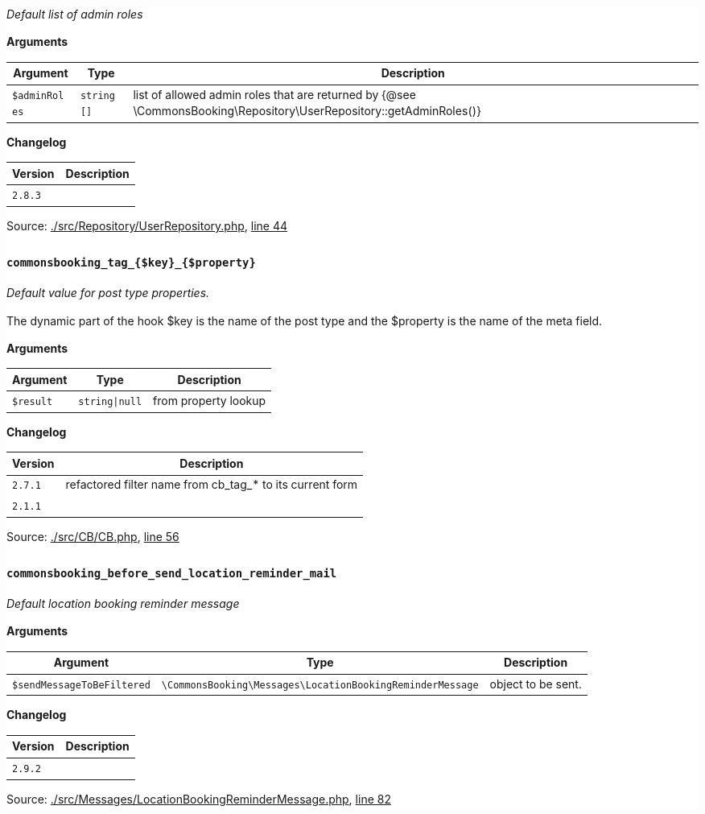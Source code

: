 *Default list of admin roles*

**Arguments**

Argument | Type | Description
-------- | ---- | -----------
`$adminRoles` | `string[]` | list of allowed admin roles that are returned by {@see \CommonsBooking\Repository\UserRepository::getAdminRoles()}

**Changelog**

Version | Description
------- | -----------
`2.8.3` | 

Source: [./src/Repository/UserRepository.php](src/Repository/UserRepository.php), [line 44](src/Repository/UserRepository.php#L44-L51)

### `commonsbooking_tag_{$key}_{$property}`

*Default value for post type properties.*

The dynamic part of the hook $key is the name of the post type and the $property is the name of the meta
field.

**Arguments**

Argument | Type | Description
-------- | ---- | -----------
`$result` | `string\|null` | from property lookup

**Changelog**

Version | Description
------- | -----------
`2.7.1` | refactored filter name from cb_tag_* to its current form
`2.1.1` | 

Source: [./src/CB/CB.php](src/CB/CB.php), [line 56](src/CB/CB.php#L56-L67)

### `commonsbooking_before_send_location_reminder_mail`

*Default location booking reminder message*

**Arguments**

Argument | Type | Description
-------- | ---- | -----------
`$sendMessageToBeFiltered` | `\CommonsBooking\Messages\LocationBookingReminderMessage` | object to be sent.

**Changelog**

Version | Description
------- | -----------
`2.9.2` | 

Source: [./src/Messages/LocationBookingReminderMessage.php](src/Messages/LocationBookingReminderMessage.php), [line 82](src/Messages/LocationBookingReminderMessage.php#L82-L89)
